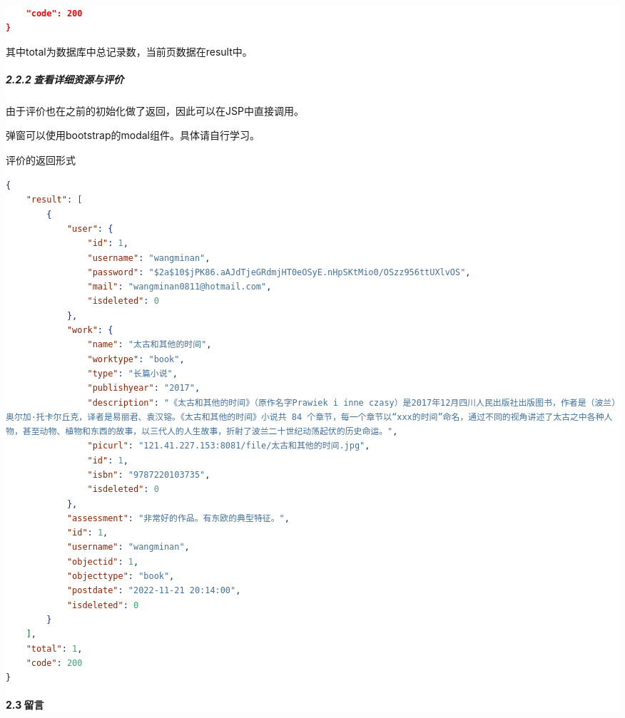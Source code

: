   ```json
      "code": 200
  }
  ```
  
  其中total为数据库中总记录数，当前页数据在result中。

##### 2.2.2 查看详细资源与评价

由于评价也在之前的初始化做了返回，因此可以在JSP中直接调用。

弹窗可以使用bootstrap的modal组件。具体请自行学习。

评价的返回形式

```json
{
    "result": [
        {
            "user": {
                "id": 1,
                "username": "wangminan",
                "password": "$2a$10$jPK86.aAJdTjeGRdmjHT0eOSyE.nHpSKtMio0/OSzz956ttUXlvOS",
                "mail": "wangminan0811@hotmail.com",
                "isdeleted": 0
            },
            "work": {
                "name": "太古和其他的时间",
                "worktype": "book",
                "type": "长篇小说",
                "publishyear": "2017",
                "description": "《太古和其他的时间》（原作名字Prawiek i inne czasy）是2017年12月四川人民出版社出版图书，作者是（波兰）奥尔加·托卡尔丘克，译者是易丽君、袁汉镕。《太古和其他的时间》小说共 84 个章节，每一个章节以“xxx的时间”命名，通过不同的视角讲述了太古之中各种人物，甚至动物、植物和东西的故事，以三代人的人生故事，折射了波兰二十世纪动荡起伏的历史命运。",
                "picurl": "121.41.227.153:8081/file/太古和其他的时间.jpg",
                "id": 1,
                "isbn": "9787220103735",
                "isdeleted": 0
            },
            "assessment": "非常好的作品。有东欧的典型特征。",
            "id": 1,
            "username": "wangminan",
            "objectid": 1,
            "objecttype": "book",
            "postdate": "2022-11-21 20:14:00",
            "isdeleted": 0
        }
    ],
    "total": 1,
    "code": 200
}
```



#### 2.3 留言
